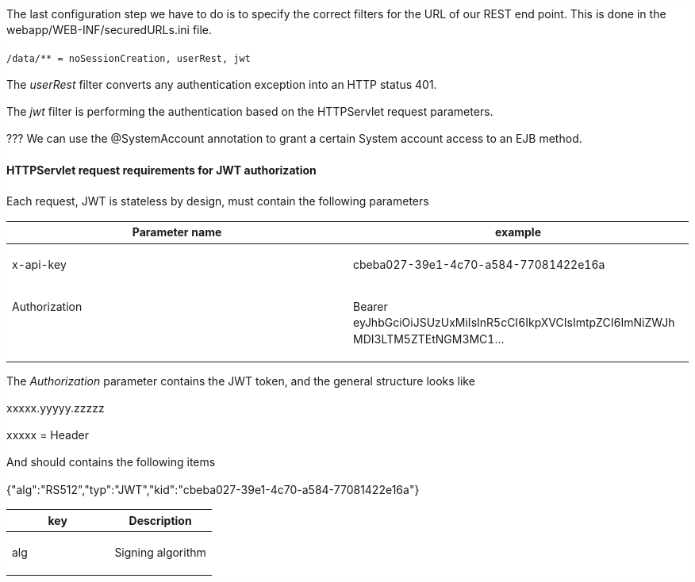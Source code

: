 The last configuration step we have to do is to specify the correct
filters for the URL of our REST end point. This is done in the
webapp/WEB-INF/securedURLs.ini file.

    /data/** = noSessionCreation, userRest, jwt

The *userRest* filter converts any authentication exception into an HTTP
status 401.

The *jwt* filter is performing the authentication based on the
HTTPServlet request parameters.

??? We can use the @SystemAccount annotation to grant a certain System
account access to an EJB method.

#### HTTPServlet request requirements for JWT authorization

Each request, JWT is stateless by design, must contain the following
parameters

<table>
<colgroup>
<col width="50%" />
<col width="50%" />
</colgroup>
<thead>
<tr class="header">
<th>Parameter name</th>
<th>example</th>
</tr>
</thead>
<tbody>
<tr class="odd">
<td><p>x-api-key</p></td>
<td><p>cbeba027-39e1-4c70-a584-77081422e16a</p></td>
</tr>
<tr class="even">
<td><p>Authorization</p></td>
<td><p>Bearer eyJhbGciOiJSUzUxMiIsInR5cCI6IkpXVCIsImtpZCI6ImNiZWJhMDI3LTM5ZTEtNGM3MC1…​</p></td>
</tr>
</tbody>
</table>

The *Authorization* parameter contains the JWT token, and the general
structure looks like

xxxxx.yyyyy.zzzzz

xxxxx = Header

And should contains the following items

{"alg":"RS512","typ":"JWT","kid":"cbeba027-39e1-4c70-a584-77081422e16a"}

<table>
<colgroup>
<col width="50%" />
<col width="50%" />
</colgroup>
<thead>
<tr class="header">
<th>key</th>
<th>Description</th>
</tr>
</thead>
<tbody>
<tr class="odd">
<td><p>alg</p></td>
<td><p>Signing algorithm</p></td>